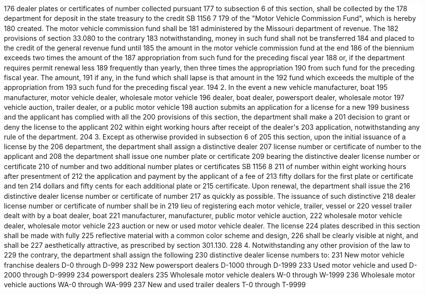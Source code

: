 176 dealer plates or certificates of number collected pursuant
177 to subsection 6 of this section, shall be collected by the
178 department for deposit in the state treasury to the credit
SB 1156 7
179 of the "Motor Vehicle Commission Fund", which is hereby
180 created. The motor vehicle commission fund shall be
181 administered by the Missouri department of revenue. The
182 provisions of section 33.080 to the contrary
183 notwithstanding, money in such fund shall not be transferred
184 and placed to the credit of the general revenue fund until
185 the amount in the motor vehicle commission fund at the end
186 of the biennium exceeds two times the amount of the
187 appropriation from such fund for the preceding fiscal year
188 or, if the department requires permit renewal less
189 frequently than yearly, then three times the appropriation
190 from such fund for the preceding fiscal year. The amount,
191 if any, in the fund which shall lapse is that amount in the
192 fund which exceeds the multiple of the appropriation from
193 such fund for the preceding fiscal year.
194 2. In the event a new vehicle manufacturer, boat
195 manufacturer, motor vehicle dealer, wholesale motor vehicle
196 dealer, boat dealer, powersport dealer, wholesale motor
197 vehicle auction, trailer dealer, or a public motor vehicle
198 auction submits an application for a license for a new
199 business and the applicant has complied with all the
200 provisions of this section, the department shall make a
201 decision to grant or deny the license to the applicant
202 within eight working hours after receipt of the dealer's
203 application, notwithstanding any rule of the department.
204 3. Except as otherwise provided in subsection 6 of
205 this section, upon the initial issuance of a license by the
206 department, the department shall assign a distinctive dealer
207 license number or certificate of number to the applicant and
208 the department shall issue one number plate or certificate
209 bearing the distinctive dealer license number or certificate
210 of number and two additional number plates or certificates
SB 1156 8
211 of number within eight working hours after presentment of
212 the application and payment by the applicant of a fee of
213 fifty dollars for the first plate or certificate and ten
214 dollars and fifty cents for each additional plate or
215 certificate. Upon renewal, the department shall issue the
216 distinctive dealer license number or certificate of number
217 as quickly as possible. The issuance of such distinctive
218 dealer license number or certificate of number shall be in
219 lieu of registering each motor vehicle, trailer, vessel or
220 vessel trailer dealt with by a boat dealer, boat
221 manufacturer, manufacturer, public motor vehicle auction,
222 wholesale motor vehicle dealer, wholesale motor vehicle
223 auction or new or used motor vehicle dealer. The license
224 plates described in this section shall be made with fully
225 reflective material with a common color scheme and design,
226 shall be clearly visible at night, and shall be
227 aesthetically attractive, as prescribed by section 301.130.
228 4. Notwithstanding any other provision of the law to
229 the contrary, the department shall assign the following
230 distinctive dealer license numbers to:
231 New motor vehicle franchise dealers D-0 through D-999
232 New powersport dealers D-1000 through D-1999
233 Used motor vehicle and used D-2000 through D-9999
234 powersport dealers
235 Wholesale motor vehicle dealers W-0 through W-1999
236 Wholesale motor vehicle auctions WA-0 through WA-999
237 New and used trailer dealers T-0 through T-9999